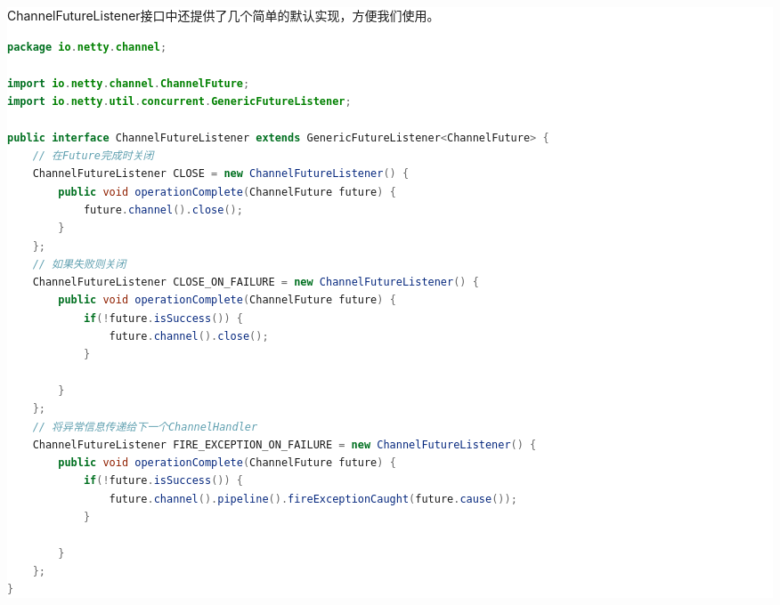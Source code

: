 ChannelFutureListener接口中还提供了几个简单的默认实现，方便我们使用。

```java
package io.netty.channel;

import io.netty.channel.ChannelFuture;
import io.netty.util.concurrent.GenericFutureListener;

public interface ChannelFutureListener extends GenericFutureListener<ChannelFuture> {
	// 在Future完成时关闭
    ChannelFutureListener CLOSE = new ChannelFutureListener() {
        public void operationComplete(ChannelFuture future) {
            future.channel().close();
        }
    };
	// 如果失败则关闭
    ChannelFutureListener CLOSE_ON_FAILURE = new ChannelFutureListener() {
        public void operationComplete(ChannelFuture future) {
            if(!future.isSuccess()) {
                future.channel().close();
            }

        }
    };
	// 将异常信息传递给下一个ChannelHandler
    ChannelFutureListener FIRE_EXCEPTION_ON_FAILURE = new ChannelFutureListener() {
        public void operationComplete(ChannelFuture future) {
            if(!future.isSuccess()) {
                future.channel().pipeline().fireExceptionCaught(future.cause());
            }

        }
    };
}
```

